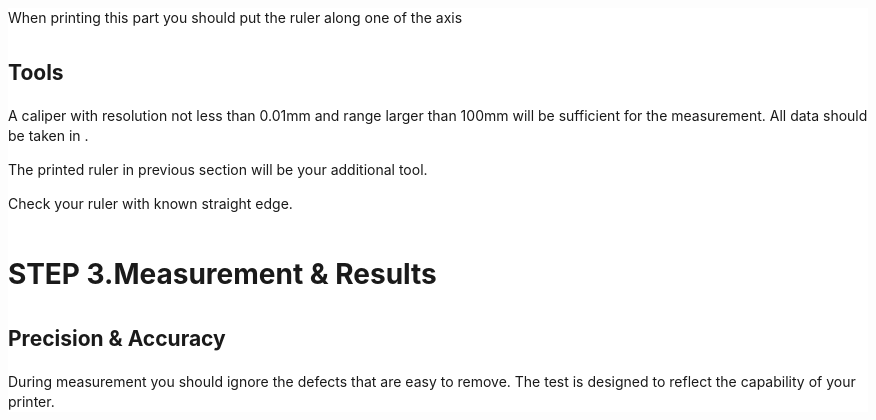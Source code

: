 When printing this part you should put the ruler along one of the axis


## Tools

A caliper with resolution not less than 0.01mm and range larger than 100mm will be sufficient for the measurement. All data should be taken in .

The printed ruler in previous section will be your additional tool.

Check your ruler with known straight edge.

# STEP 3.Measurement & Results


## Precision & Accuracy
During measurement you should ignore the defects that are easy to remove. The test is designed to reflect the capability of your printer.
####

<center class="half">